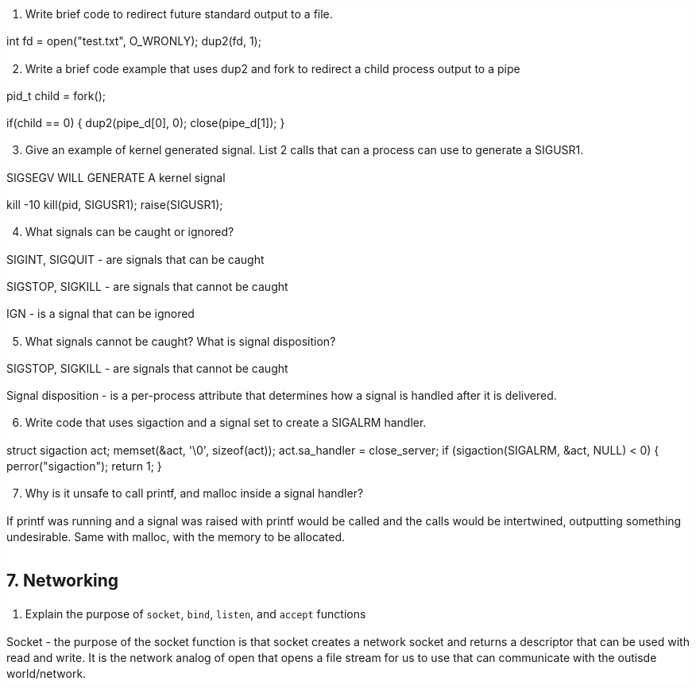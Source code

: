 1.	Write brief code to redirect future standard output to a file.

int fd = open("test.txt", O_WRONLY);
dup2(fd, 1);

2.	Write a brief code example that uses dup2 and fork to redirect a child process output to a pipe

pid_t child = fork(); 

if(child == 0) {
    dup2(pipe_d[0], 0);
    close(pipe_d[1]);
}

3.	Give an example of kernel generated signal. List 2 calls that can a process can use to generate a SIGUSR1.

SIGSEGV WILL GENERATE A kernel signal

kill -10 <pid>
kill(pid, SIGUSR1);
raise(SIGUSR1);

4.	What signals can be caught or ignored?

SIGINT, SIGQUIT - are signals that can be caught

SIGSTOP, SIGKILL - are signals that cannot be caught

IGN - is a signal that can be ignored

5.	What signals cannot be caught? What is signal disposition?

SIGSTOP, SIGKILL - are signals that cannot be caught

Signal disposition - is a per-process attribute that determines how a signal is handled after it is delivered.

6.	Write code that uses sigaction and a signal set to create a SIGALRM handler.

struct sigaction act;
    memset(&act, '\0', sizeof(act));
    act.sa_handler = close_server;
    if (sigaction(SIGALRM, &act, NULL) < 0) {
        perror("sigaction");
        return 1;
    }

7.	Why is it unsafe to call printf, and malloc inside a signal handler?

If printf was running and a signal was raised with printf would be called and the calls would be intertwined, outputting something undesirable. Same with malloc, with the memory to be allocated. 

## 7. Networking 

1.	Explain the purpose of `socket`, `bind`, `listen`, and `accept` functions

Socket - the purpose of the socket function is that socket creates a network socket and returns a descriptor that can be used with read and write. It is the network analog of open that opens a file stream for us to use that can communicate with the outisde world/network.
